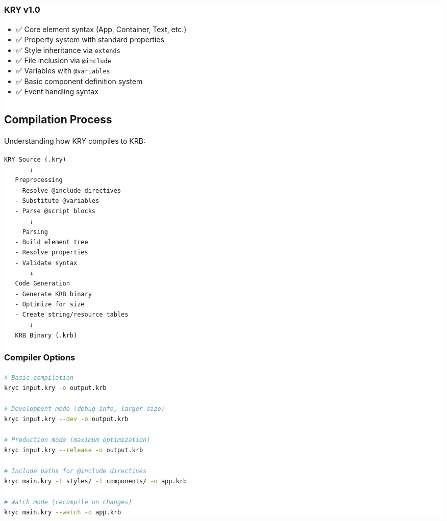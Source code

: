 ### KRY v1.0
- ✅ Core element syntax (App, Container, Text, etc.)
- ✅ Property system with standard properties
- ✅ Style inheritance via `extends`
- ✅ File inclusion via `@include`
- ✅ Variables with `@variables`
- ✅ Basic component definition system
- ✅ Event handling syntax

## Compilation Process

Understanding how KRY compiles to KRB:

```
KRY Source (.kry)
       ↓
   Preprocessing
   - Resolve @include directives
   - Substitute @variables
   - Parse @script blocks
       ↓
     Parsing
   - Build element tree
   - Resolve properties
   - Validate syntax
       ↓
   Code Generation
   - Generate KRB binary
   - Optimize for size
   - Create string/resource tables
       ↓
   KRB Binary (.krb)
```

### Compiler Options

```bash
# Basic compilation
kryc input.kry -o output.krb

# Development mode (debug info, larger size)
kryc input.kry --dev -o output.krb

# Production mode (maximum optimization)
kryc input.kry --release -o output.krb

# Include paths for @include directives
kryc main.kry -I styles/ -I components/ -o app.krb

# Watch mode (recompile on changes)
kryc main.kry --watch -o app.krb
```
